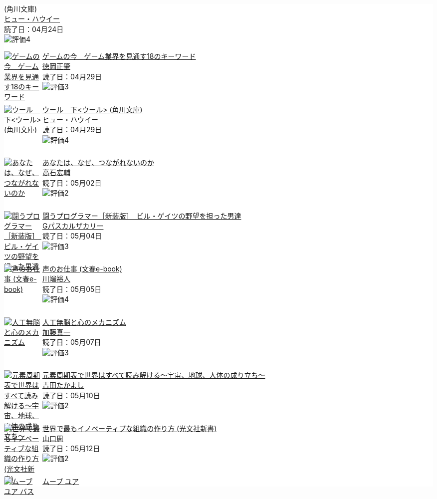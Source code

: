 (角川文庫)</a><br><a href="http://booklog.jp/author/%E3%83%92%E3%83%A5%E3%83%BC%E3%83%BB%E3%83%8F%E3%82%A6%E3%82%A4%E3%83%BC" target="_blank">ヒュー・ハウイー</a><br>読了日：04月24日<br><img src="http://booklog.jp/images/rank/4.gif" width="59" height="12" alt="評価4"></div><br style="clear:both;"></div><div style="margin-bottom:5px;"><div style="width:75px;height:75px;float:left;margin-right:2px;"><a href="http://booklog.jp/item/1/B012VRQX9G" target="_blank"><img src="http://ecx.images-amazon.com/images/I/41-fd-n5shL._SL75_.jpg" width="53" height="75" alt="ゲームの今　ゲーム業界を見通す18のキーワード"></a></div><div><a href="http://booklog.jp/item/1/B012VRQX9G" target="_blank">ゲームの今　ゲーム業界を見通す18のキーワード</a><br><a href="http://booklog.jp/author/%E5%BE%B3%E5%B2%A1%E6%AD%A3%E8%82%87" target="_blank">徳岡正肇</a><br>読了日：04月29日<br><img src="http://booklog.jp/images/rank/3.gif" width="59" height="12" alt="評価3"></div><br style="clear:both;"></div><div style="margin-bottom:5px;"><div style="width:75px;height:75px;float:left;margin-right:2px;"><a href="http://booklog.jp/item/1/B00LWWO7JK" target="_blank"><img src="https://images-fe.ssl-images-amazon.com/images/I/51wNQbdDa5L._SL75_.jpg" width="53" height="75" alt="ウール　下<ウール> (角川文庫)"></a></div><div><a href="http://booklog.jp/item/1/B00LWWO7JK" target="_blank">ウール　下<ウール> (角川文庫)</a><br><a href="http://booklog.jp/author/%E3%83%92%E3%83%A5%E3%83%BC%E3%83%BB%E3%83%8F%E3%82%A6%E3%82%A4%E3%83%BC" target="_blank">ヒュー・ハウイー</a><br>読了日：04月29日<br><img src="http://booklog.jp/images/rank/4.gif" width="59" height="12" alt="評価4"></div><br style="clear:both;"></div><div style="margin-bottom:5px;"><div style="width:75px;height:75px;float:left;margin-right:2px;"><a href="http://booklog.jp/item/1/B00YX5YSVA" target="_blank"><img src="http://ecx.images-amazon.com/images/I/61KSohup00L._SL75_.jpg" width="51" height="75" alt="あなたは、なぜ、つながれないのか"></a></div><div><a href="http://booklog.jp/item/1/B00YX5YSVA" target="_blank">あなたは、なぜ、つながれないのか</a><br><a href="http://booklog.jp/author/%E9%AB%98%E7%9F%B3%E5%AE%8F%E8%BC%94" target="_blank">高石宏輔</a><br>読了日：05月02日<br><img src="http://booklog.jp/images/rank/2.gif" width="59" height="12" alt="評価2"></div><br style="clear:both;"></div><div style="margin-bottom:5px;"><div style="width:75px;height:75px;float:left;margin-right:2px;"><a href="http://booklog.jp/item/1/B00GSHI04M" target="_blank"><img src="http://ecx.images-amazon.com/images/I/51cCs-aJ6xL._SL75_.jpg" width="52" height="75" alt="闘うプログラマー［新装版］　ビル・ゲイツの野望を担った男達"></a></div><div><a href="http://booklog.jp/item/1/B00GSHI04M" target="_blank">闘うプログラマー［新装版］　ビル・ゲイツの野望を担った男達</a><br><a href="http://booklog.jp/author/G%E3%83%91%E3%82%B9%E3%82%AB%E3%83%AB%E3%82%B6%E3%82%AB%E3%83%AA%E3%83%BC" target="_blank">Gパスカルザカリー</a><br>読了日：05月04日<br><img src="http://booklog.jp/images/rank/3.gif" width="59" height="12" alt="評価3"></div><br style="clear:both;"></div><div style="margin-bottom:5px;"><div style="width:75px;height:75px;float:left;margin-right:2px;"><a href="http://booklog.jp/item/1/B01BM94O0Y" target="_blank"><img src="http://ecx.images-amazon.com/images/I/51pIsM%2BWFJL._SL75_.jpg" width="51" height="75" alt="声のお仕事 (文春e-book)"></a></div><div><a href="http://booklog.jp/item/1/B01BM94O0Y" target="_blank">声のお仕事 (文春e-book)</a><br><a href="http://booklog.jp/author/%E5%B7%9D%E7%AB%AF%E8%A3%95%E4%BA%BA" target="_blank">川端裕人</a><br>読了日：05月05日<br><img src="http://booklog.jp/images/rank/4.gif" width="59" height="12" alt="評価4"></div><br style="clear:both;"></div><div style="margin-bottom:5px;"><div style="width:75px;height:75px;float:left;margin-right:2px;"><a href="http://booklog.jp/item/1/B019QG38AM" target="_blank"><img src="http://ecx.images-amazon.com/images/I/5181iSAOj4L._SL75_.jpg" width="47" height="75" alt="人工無脳と心のメカニズム"></a></div><div><a href="http://booklog.jp/item/1/B019QG38AM" target="_blank">人工無脳と心のメカニズム</a><br><a href="http://booklog.jp/author/%E5%8A%A0%E8%97%A4%E7%9C%9F%E4%B8%80" target="_blank">加藤真一</a><br>読了日：05月07日<br><img src="http://booklog.jp/images/rank/3.gif" width="59" height="12" alt="評価3"></div><br style="clear:both;"></div><div style="margin-bottom:5px;"><div style="width:75px;height:75px;float:left;margin-right:2px;"><a href="http://booklog.jp/item/1/B00BWI0TZK" target="_blank"><img src="http://ecx.images-amazon.com/images/I/416N5U19SCL._SL75_.jpg" width="46" height="75" alt="元素周期表で世界はすべて読み解ける～宇宙、地球、人体の成り立ち～"></a></div><div><a href="http://booklog.jp/item/1/B00BWI0TZK" target="_blank">元素周期表で世界はすべて読み解ける～宇宙、地球、人体の成り立ち～</a><br><a href="http://booklog.jp/author/%E5%90%89%E7%94%B0%E3%81%9F%E3%81%8B%E3%82%88%E3%81%97" target="_blank">吉田たかよし</a><br>読了日：05月10日<br><img src="http://booklog.jp/images/rank/2.gif" width="59" height="12" alt="評価2"></div><br style="clear:both;"></div><div style="margin-bottom:5px;"><div style="width:75px;height:75px;float:left;margin-right:2px;"><a href="http://booklog.jp/item/1/B00GI7BKO4" target="_blank"><img src="http://ecx.images-amazon.com/images/I/41ymaCzQ60L._SL75_.jpg" width="46" height="75" alt="世界で最もイノベーティブな組織の作り方 (光文社新書)"></a></div><div><a href="http://booklog.jp/item/1/B00GI7BKO4" target="_blank">世界で最もイノベーティブな組織の作り方 (光文社新書)</a><br><a href="http://booklog.jp/author/%E5%B1%B1%E5%8F%A3%E5%91%A8" target="_blank">山口周</a><br>読了日：05月12日<br><img src="http://booklog.jp/images/rank/2.gif" width="59" height="12" alt="評価2"></div><br style="clear:both;"></div><div style="margin-bottom:5px;"><div style="width:75px;height:75px;float:left;margin-right:2px;"><a href="http://booklog.jp/item/1/B01EL08HV8" target="_blank"><img src="http://ecx.images-amazon.com/images/I/51Wv82wAp5L._SL75_.jpg" width="53" height="75" alt="ムーブ ユア バス"></a></div><div><a href="http://booklog.jp/item/1/B01EL08HV8" target="_blank">ムーブ ユア